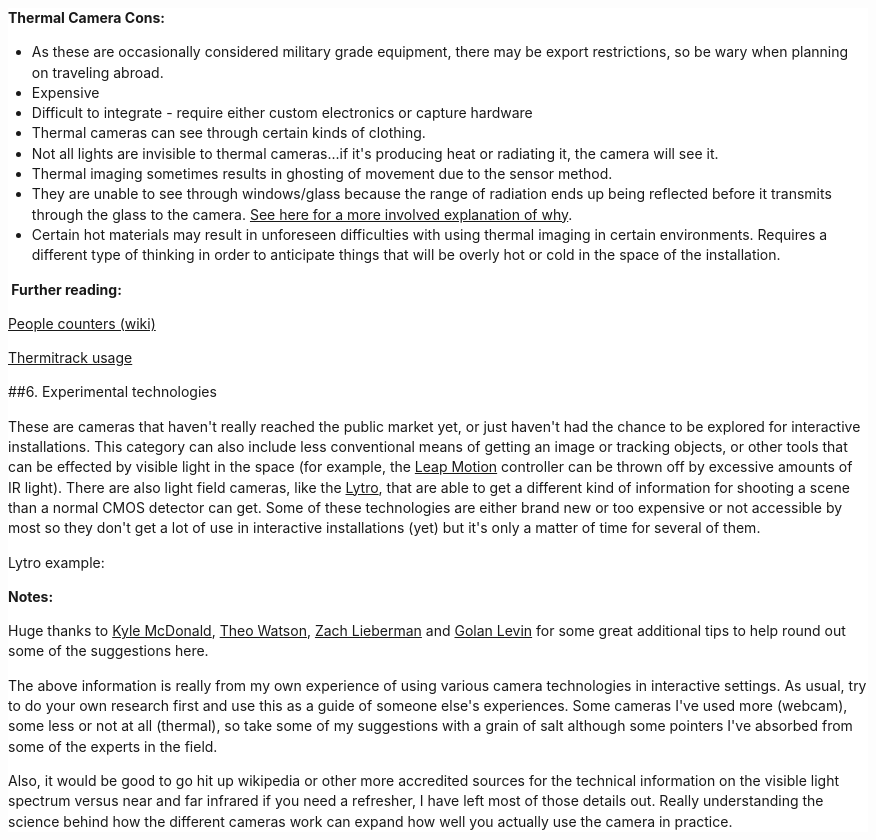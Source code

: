 <strong>Thermal Camera Cons:</strong>

- As these are occasionally considered military grade equipment, there may be export restrictions, so be wary when planning on traveling abroad.
- Expensive
- Difficult to integrate - require either custom electronics or capture hardware
- Thermal cameras can see through certain kinds of clothing.
- Not all lights are invisible to thermal cameras...if it's producing heat or radiating it, the camera will see it.
- Thermal imaging sometimes results in ghosting of movement due to the sensor method.
- They are unable to see through windows/glass because the range of radiation ends up being reflected before it transmits through the glass to the camera. <a href="http://answers.yahoo.com/question/index?qid=20081001100003AAH2Ouo">See here for a more involved explanation of why</a>.
- Certain hot materials may result in unforeseen difficulties with using thermal imaging in certain environments. Requires a different type of thinking in order to anticipate things that will be overly hot or cold in the space of the installation.

<strong> Further reading:</strong>

<a href="http://en.wikipedia.org/wiki/People_counter">People counters (wiki)</a>

<a href="http://www.dbpharrison.com/tag/thermitrack/">Thermitrack usage</a>

##6. Experimental technologies

These are cameras that haven't really reached the public market yet, or just haven't had the chance to be explored for interactive installations. This category can also include less conventional means of getting an image or tracking objects, or other tools that can be effected by visible light in the space (for example, the <a href="https://www.leapmotion.com/">Leap Motion</a> controller can be thrown off by excessive amounts of IR light). There are also light field cameras, like the <a href="https://www.lytro.com/">Lytro</a>, that are able to get a different kind of information for shooting a scene than a normal CMOS detector can get. Some of these technologies are either brand new or too expensive or not accessible by most so they don't get a lot of use in interactive installations (yet) but it's only a matter of time for several of them.

Lytro example:

<iframe src="http://pictures.lytro.com/lytroweb/pictures/431128/embed" width="640" height="480" frameborder="0" scrolling="no" allowfullscreen="allowfullscreen"></iframe>

<strong>Notes:</strong>

Huge thanks to <a href="http://kylemcdonald.net/">Kyle McDonald</a>, <a href="http://theowatson.com/">Theo Watson</a>, <a href="http://thesystemis.com/">Zach Lieberman</a> and <a href="http://www.flong.com/">Golan Levin</a> for some great additional tips to help round out some of the suggestions here.

The above information is really from my own experience of using various camera technologies in interactive settings. As usual, try to do your own research first and use this as a guide of someone else's experiences. Some cameras I've used more (webcam), some less or not at all (thermal), so take some of my suggestions with a grain of salt although some pointers I've absorbed from some of the experts in the field.

Also, it would be good to go hit up wikipedia or other more accredited sources for the technical information on the visible light spectrum versus near and far infrared if you need a refresher, I have left most of those details out. Really understanding the science behind how the different cameras work can expand how well you actually use the camera in practice.